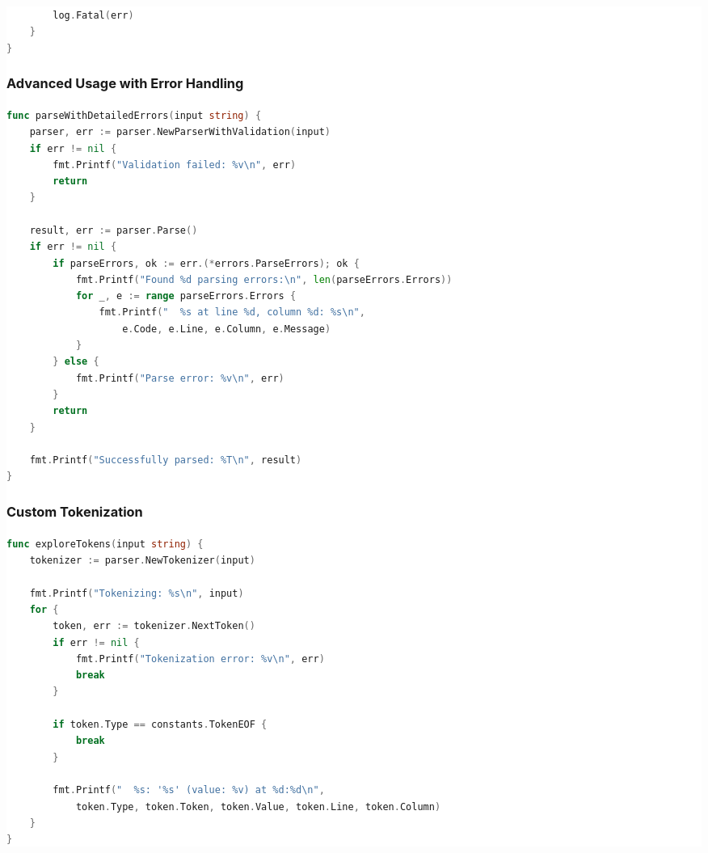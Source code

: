 ```go
        log.Fatal(err)
    }
}
```

### Advanced Usage with Error Handling

```go
func parseWithDetailedErrors(input string) {
    parser, err := parser.NewParserWithValidation(input)
    if err != nil {
        fmt.Printf("Validation failed: %v\n", err)
        return
    }

    result, err := parser.Parse()
    if err != nil {
        if parseErrors, ok := err.(*errors.ParseErrors); ok {
            fmt.Printf("Found %d parsing errors:\n", len(parseErrors.Errors))
            for _, e := range parseErrors.Errors {
                fmt.Printf("  %s at line %d, column %d: %s\n",
                    e.Code, e.Line, e.Column, e.Message)
            }
        } else {
            fmt.Printf("Parse error: %v\n", err)
        }
        return
    }

    fmt.Printf("Successfully parsed: %T\n", result)
}
```

### Custom Tokenization

```go
func exploreTokens(input string) {
    tokenizer := parser.NewTokenizer(input)

    fmt.Printf("Tokenizing: %s\n", input)
    for {
        token, err := tokenizer.NextToken()
        if err != nil {
            fmt.Printf("Tokenization error: %v\n", err)
            break
        }

        if token.Type == constants.TokenEOF {
            break
        }

        fmt.Printf("  %s: '%s' (value: %v) at %d:%d\n",
            token.Type, token.Token, token.Value, token.Line, token.Column)
    }
}
```
